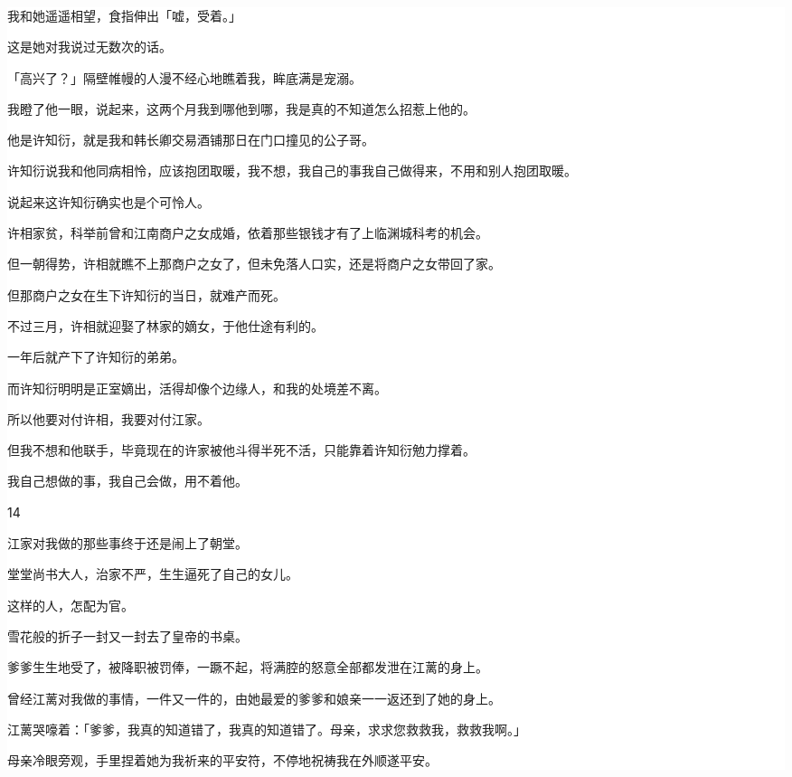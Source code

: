 我和她遥遥相望，食指伸出「嘘，受着。」


这是她对我说过无数次的话。


「高兴了？」隔壁帷幔的人漫不经心地瞧着我，眸底满是宠溺。


我瞪了他一眼，说起来，这两个月我到哪他到哪，我是真的不知道怎么招惹上他的。


他是许知衍，就是我和韩长卿交易酒铺那日在门口撞见的公子哥。


许知衍说我和他同病相怜，应该抱团取暖，我不想，我自己的事我自己做得来，不用和别人抱团取暖。


说起来这许知衍确实也是个可怜人。


许相家贫，科举前曾和江南商户之女成婚，依着那些银钱才有了上临渊城科考的机会。


但一朝得势，许相就瞧不上那商户之女了，但未免落人口实，还是将商户之女带回了家。


但那商户之女在生下许知衍的当日，就难产而死。


不过三月，许相就迎娶了林家的嫡女，于他仕途有利的。


一年后就产下了许知衍的弟弟。


而许知衍明明是正室嫡出，活得却像个边缘人，和我的处境差不离。


所以他要对付许相，我要对付江家。


但我不想和他联手，毕竟现在的许家被他斗得半死不活，只能靠着许知衍勉力撑着。


我自己想做的事，我自己会做，用不着他。


14


江家对我做的那些事终于还是闹上了朝堂。


堂堂尚书大人，治家不严，生生逼死了自己的女儿。


这样的人，怎配为官。


雪花般的折子一封又一封去了皇帝的书桌。


爹爹生生地受了，被降职被罚俸，一蹶不起，将满腔的怒意全部都发泄在江蓠的身上。


曾经江蓠对我做的事情，一件又一件的，由她最爱的爹爹和娘亲一一返还到了她的身上。


江蓠哭嚎着：「爹爹，我真的知道错了，我真的知道错了。母亲，求求您救救我，救救我啊。」


母亲冷眼旁观，手里捏着她为我祈来的平安符，不停地祝祷我在外顺遂平安。
